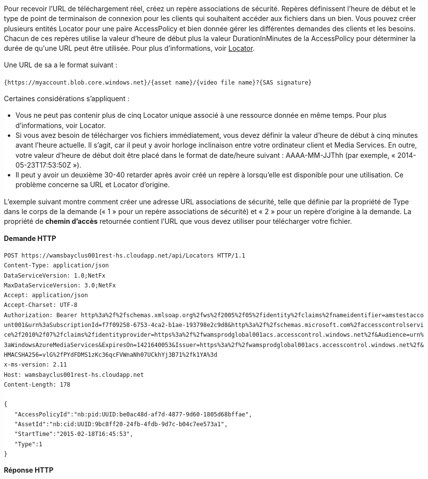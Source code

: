 Pour recevoir l’URL de téléchargement réel, créez un repère associations de sécurité. Repères définissent l’heure de début et le type de point de terminaison de connexion pour les clients qui souhaitent accéder aux fichiers dans un bien. Vous pouvez créer plusieurs entités Locator pour une paire AccessPolicy et bien donnée gérer les différentes demandes des clients et les besoins. Chacun de ces repères utilise la valeur d’heure de début plus la valeur DurationInMinutes de la AccessPolicy pour déterminer la durée de qu'une URL peut être utilisée. Pour plus d’informations, voir [Locator](http://msdn.microsoft.com/library/azure/hh974308.aspx).


Une URL de sa a le format suivant :

    {https://myaccount.blob.core.windows.net}/{asset name}/{video file name}?{SAS signature}

Certaines considérations s’appliquent :

- Vous ne peut pas contenir plus de cinq Locator unique associé à une ressource donnée en même temps. Pour plus d’informations, voir Locator.
- Si vous avez besoin de télécharger vos fichiers immédiatement, vous devez définir la valeur d’heure de début à cinq minutes avant l’heure actuelle. Il s’agit, car il peut y avoir horloge inclinaison entre votre ordinateur client et Media Services. En outre, votre valeur d’heure de début doit être placé dans le format de date/heure suivant : AAAA-MM-JJThh (par exemple, « 2014-05-23T17:53:50Z »).   
- Il peut y avoir un deuxième 30-40 retarder après avoir créé un repère à lorsqu’elle est disponible pour une utilisation. Ce problème concerne sa URL et Locator d’origine.

L’exemple suivant montre comment créer une adresse URL associations de sécurité, telle que définie par la propriété de Type dans le corps de la demande (« 1 » pour un repère associations de sécurité) et « 2 » pour un repère d’origine à la demande. La propriété de **chemin d’accès** retournée contient l’URL que vous devez utiliser pour télécharger votre fichier.
    
**Demande HTTP**
    
    POST https://wamsbayclus001rest-hs.cloudapp.net/api/Locators HTTP/1.1
    Content-Type: application/json
    DataServiceVersion: 1.0;NetFx
    MaxDataServiceVersion: 3.0;NetFx
    Accept: application/json
    Accept-Charset: UTF-8
    Authorization: Bearer http%3a%2f%2fschemas.xmlsoap.org%2fws%2f2005%2f05%2fidentity%2fclaims%2fnameidentifier=amstestaccount001&urn%3aSubscriptionId=f7f09258-6753-4ca2-b1ae-193798e2c9d8&http%3a%2f%2fschemas.microsoft.com%2faccesscontrolservice%2f2010%2f07%2fclaims%2fidentityprovider=https%3a%2f%2fwamsprodglobal001acs.accesscontrol.windows.net%2f&Audience=urn%3aWindowsAzureMediaServices&ExpiresOn=1421640053&Issuer=https%3a%2f%2fwamsprodglobal001acs.accesscontrol.windows.net%2f&HMACSHA256=vlG%2fPYdFDMS1zKc36qcFVWnaNh07UCkhYj3B71%2fk1YA%3d
    x-ms-version: 2.11
    Host: wamsbayclus001rest-hs.cloudapp.net
    Content-Length: 178
    
    {  
       "AccessPolicyId":"nb:pid:UUID:be0ac48d-af7d-4877-9d60-1805d68bffae",
       "AssetId":"nb:cid:UUID:9bc8ff20-24fb-4fdb-9d7c-b04c7ee573a1",
       "StartTime":"2015-02-18T16:45:53",
       "Type":1
    }


**Réponse HTTP**
